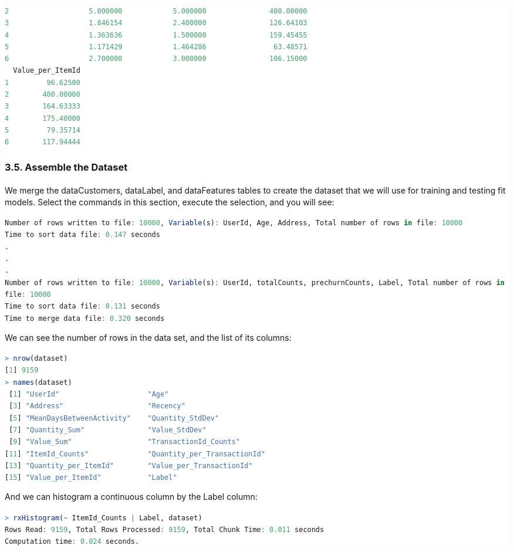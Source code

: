 ```R
2                   5.000000            5.000000               400.00000
3                   1.846154            2.400000               126.64103
4                   1.363636            1.500000               159.45455
5                   1.171429            1.464286                63.48571
6                   2.700000            3.000000               106.15000
  Value_per_ItemId
1         96.62500
2        400.00000
3        164.63333
4        175.40000
5         79.35714
6        117.94444
```

### <a id="Assemble">3.5. Assemble the Dataset</a>

We merge the dataCustomers, dataLabel, and dataFeatures tables to create the dataset that we will use for training and testing fit models. Select the commands in this section, execute the selection, and you will see:

```R
Number of rows written to file: 10000, Variable(s): UserId, Age, Address, Total number of rows in file: 10000
Time to sort data file: 0.147 seconds
.
.
.
Number of rows written to file: 10000, Variable(s): UserId, totalCounts, prechurnCounts, Label, Total number of rows in file: 10000
Time to sort data file: 0.131 seconds
Time to merge data file: 0.320 seconds
```

We can see the number of rows in the data set, and the list of its columns:

```R
> nrow(dataset)
[1] 9159
> names(dataset)
 [1] "UserId"                     "Age"                       
 [3] "Address"                    "Recency"                   
 [5] "MeanDaysBetweenActivity"    "Quantity_StdDev"           
 [7] "Quantity_Sum"               "Value_StdDev"              
 [9] "Value_Sum"                  "TransactionId_Counts"      
[11] "ItemId_Counts"              "Quantity_per_TransactionId"
[13] "Quantity_per_ItemId"        "Value_per_TransactionId"   
[15] "Value_per_ItemId"           "Label"                     
```

And we can histogram a continuous column by the Label column:

```R
> rxHistogram(~ ItemId_Counts | Label, dataset)
Rows Read: 9159, Total Rows Processed: 9159, Total Chunk Time: 0.011 seconds 
Computation time: 0.024 seconds.
```
